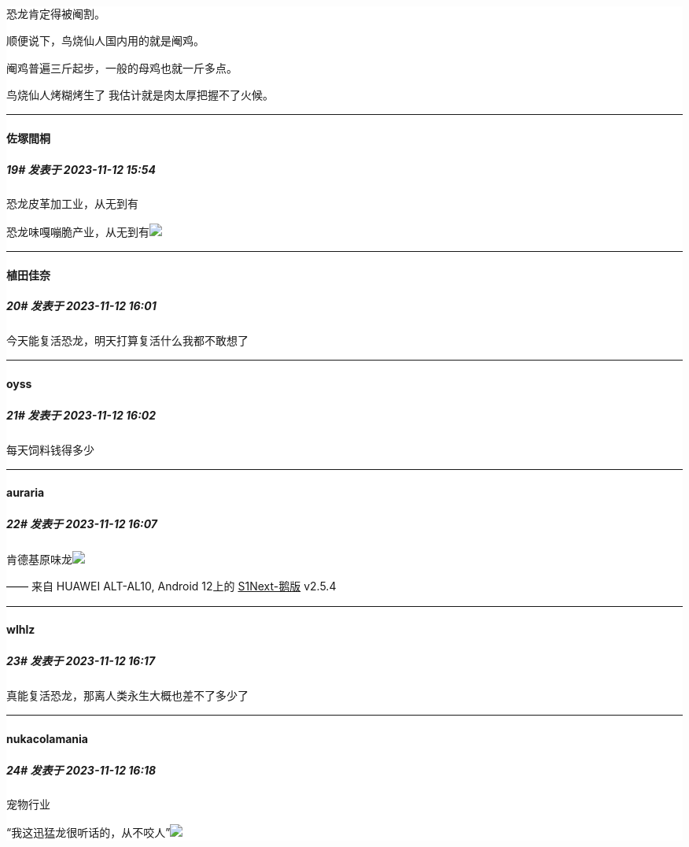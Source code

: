 恐龙肯定得被阉割。

顺便说下，鸟烧仙人国内用的就是阉鸡。

阉鸡普遍三斤起步，一般的母鸡也就一斤多点。

鸟烧仙人烤糊烤生了 我估计就是肉太厚把握不了火候。

*****

####  佐塚間桐  
##### 19#       发表于 2023-11-12 15:54

恐龙皮革加工业，从无到有

恐龙味嘎嘣脆产业，从无到有<img src="https://static.saraba1st.com/image/smiley/face2017/067.png" referrerpolicy="no-referrer">

*****

####  植田佳奈  
##### 20#       发表于 2023-11-12 16:01

今天能复活恐龙，明天打算复活什么我都不敢想了

*****

####  oyss  
##### 21#       发表于 2023-11-12 16:02

每天饲料钱得多少

*****

####  auraria  
##### 22#       发表于 2023-11-12 16:07

肯德基原味龙<img src="https://static.saraba1st.com/image/smiley/face2017/161.png" referrerpolicy="no-referrer">

—— 来自 HUAWEI ALT-AL10, Android 12上的 [S1Next-鹅版](https://github.com/ykrank/S1-Next/releases) v2.5.4

*****

####  wlhlz  
##### 23#       发表于 2023-11-12 16:17

真能复活恐龙，那离人类永生大概也差不了多少了

*****

####  nukacolamania  
##### 24#       发表于 2023-11-12 16:18

宠物行业

“我这迅猛龙很听话的，从不咬人”<img src="https://static.saraba1st.com/image/smiley/face2017/067.png" referrerpolicy="no-referrer">
